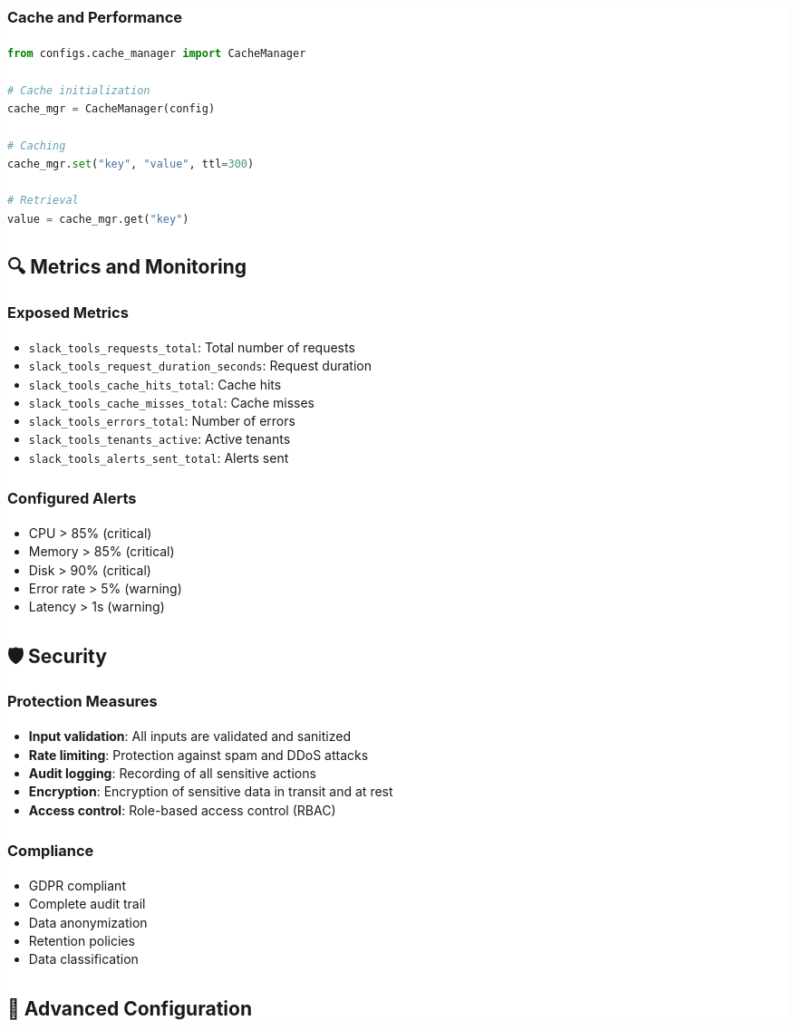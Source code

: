 ### Cache and Performance
```python
from configs.cache_manager import CacheManager

# Cache initialization
cache_mgr = CacheManager(config)

# Caching
cache_mgr.set("key", "value", ttl=300)

# Retrieval
value = cache_mgr.get("key")
```

## 🔍 Metrics and Monitoring

### Exposed Metrics
- `slack_tools_requests_total`: Total number of requests
- `slack_tools_request_duration_seconds`: Request duration
- `slack_tools_cache_hits_total`: Cache hits
- `slack_tools_cache_misses_total`: Cache misses
- `slack_tools_errors_total`: Number of errors
- `slack_tools_tenants_active`: Active tenants
- `slack_tools_alerts_sent_total`: Alerts sent

### Configured Alerts
- CPU > 85% (critical)
- Memory > 85% (critical)
- Disk > 90% (critical)
- Error rate > 5% (warning)
- Latency > 1s (warning)

## 🛡️ Security

### Protection Measures
- **Input validation**: All inputs are validated and sanitized
- **Rate limiting**: Protection against spam and DDoS attacks
- **Audit logging**: Recording of all sensitive actions
- **Encryption**: Encryption of sensitive data in transit and at rest
- **Access control**: Role-based access control (RBAC)

### Compliance
- GDPR compliant
- Complete audit trail
- Data anonymization
- Retention policies
- Data classification

## 🔧 Advanced Configuration
